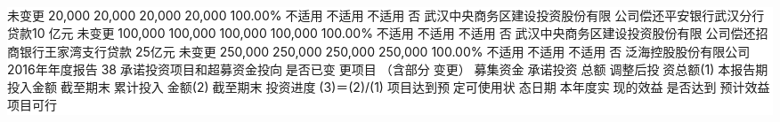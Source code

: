 未变更
20,000
20,000
20,000
20,000
100.00%
不适用
不适用
不适用
否
武汉中央商务区建设投资股份有限
公司偿还平安银行武汉分行贷款10
亿元
未变更
100,000
100,000
100,000
100,000
100.00%
不适用
不适用
不适用
否
武汉中央商务区建设投资股份有限
公司偿还招商银行王家湾支行贷款
25亿元
未变更
250,000
250,000
250,000
250,000
100.00%
不适用
不适用
不适用
否
泛海控股股份有限公司2016年年度报告
38
承诺投资项目和超募资金投向
是否已变
更项目
（含部分
变更）
募集资金
承诺投资
总额
调整后投
资总额(1)
本报告期
投入金额
截至期末
累计投入
金额(2)
截至期末
投资进度
(3)＝(2)/(1)
项目达到预
定可使用状
态日期
本年度实
现的效益
是否达到
预计效益
项目可行